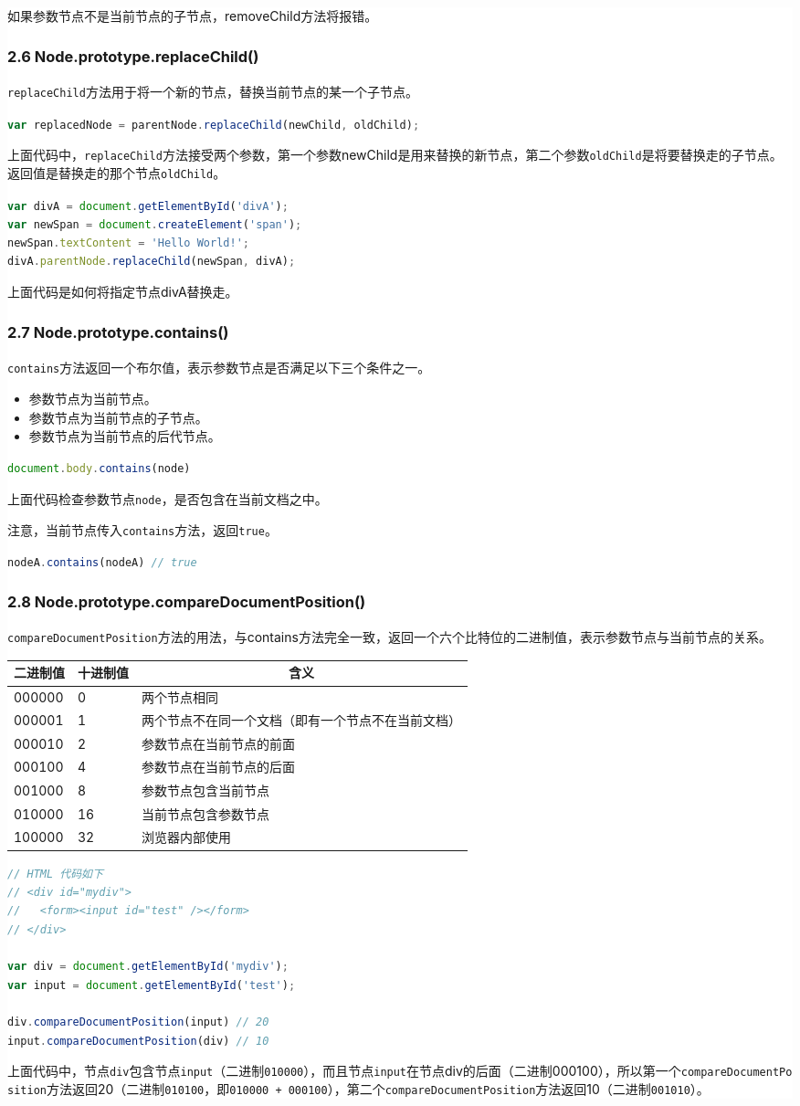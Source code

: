 如果参数节点不是当前节点的子节点，removeChild方法将报错。

### 2.6 Node.prototype.replaceChild()
`replaceChild`方法用于将一个新的节点，替换当前节点的某一个子节点。
```js
var replacedNode = parentNode.replaceChild(newChild, oldChild);
```
上面代码中，`replaceChild`方法接受两个参数，第一个参数newChild是用来替换的新节点，第二个参数`oldChild`是将要替换走的子节点。返回值是替换走的那个节点`oldChild`。
```js
var divA = document.getElementById('divA');
var newSpan = document.createElement('span');
newSpan.textContent = 'Hello World!';
divA.parentNode.replaceChild(newSpan, divA);
```
上面代码是如何将指定节点divA替换走。

### 2.7 Node.prototype.contains()
`contains`方法返回一个布尔值，表示参数节点是否满足以下三个条件之一。

- 参数节点为当前节点。
- 参数节点为当前节点的子节点。
- 参数节点为当前节点的后代节点。
```js
document.body.contains(node)
```
上面代码检查参数节点`node`，是否包含在当前文档之中。

注意，当前节点传入`contains`方法，返回`true`。
```js
nodeA.contains(nodeA) // true
```
### 2.8 Node.prototype.compareDocumentPosition()
`compareDocumentPosition`方法的用法，与contains方法完全一致，返回一个六个比特位的二进制值，表示参数节点与当前节点的关系。

二进制值	|十进制值	|含义
--|--|--
000000	|0	|两个节点相同
000001	|1	|两个节点不在同一个文档（即有一个节点不在当前文档）
000010	|2	|参数节点在当前节点的前面
000100	|4	|参数节点在当前节点的后面
001000	|8	|参数节点包含当前节点
010000	|16	|当前节点包含参数节点
100000	|32	|浏览器内部使用
```js
// HTML 代码如下
// <div id="mydiv">
//   <form><input id="test" /></form>
// </div>

var div = document.getElementById('mydiv');
var input = document.getElementById('test');

div.compareDocumentPosition(input) // 20
input.compareDocumentPosition(div) // 10
```
上面代码中，节点`div`包含节点`input`（二进制`010000`），而且节点`input`在节点div的后面（二进制000100），所以第一个`compareDocumentPosition`方法返回20（二进制`010100`，即`010000 + 000100`），第二个`compareDocumentPosition`方法返回10（二进制`001010`）。
